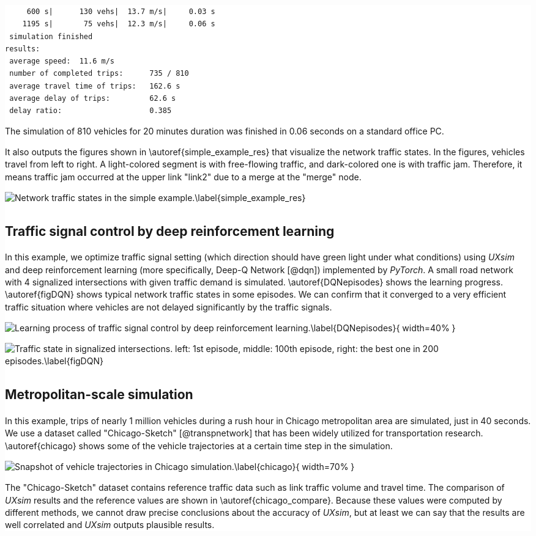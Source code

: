 ```
     600 s|      130 vehs|  13.7 m/s|     0.03 s
    1195 s|       75 vehs|  12.3 m/s|     0.06 s
 simulation finished
results:
 average speed:  11.6 m/s
 number of completed trips:      735 / 810
 average travel time of trips:   162.6 s
 average delay of trips:         62.6 s
 delay ratio:                    0.385
```
The simulation of 810 vehicles for 20 minutes duration was finished in 0.06 seconds on a standard office PC.

It also outputs the figures shown in \autoref{simple_example_res} that visualize the network traffic states.
In the figures, vehicles travel from left to right.
A light-colored segment is with free-flowing traffic, and dark-colored one is with traffic jam.
Therefore, it means traffic jam occurred at the upper link "link2" due to a merge at the "merge" node.

![Network traffic states in the simple example.\label{simple_example_res}](simple_example_res.png)

## Traffic signal control by deep reinforcement learning 

In this example, we optimize traffic signal setting (which direction should have green light under what conditions) using *UXsim* and deep reinforcement learning (more specifically, Deep-Q Network [@dqn]) implemented by *PyTorch*.
A small road network with 4 signalized intersections with given traffic demand is simulated.
\autoref{DQNepisodes} shows the learning progress.
\autoref{figDQN} shows typical network traffic states in some episodes.
We can confirm that it converged to a very efficient traffic situation where vehicles are not delayed significantly by the traffic signals.

![Learning process of traffic signal control by deep reinforcement learning.\label{DQNepisodes}](DQNepisodes.png){ width=40% }

![Traffic state in signalized intersections. left: 1st episode, middle: 100th episode, right: the best one in 200 episodes.\label{figDQN}](DQN.png)


## Metropolitan-scale simulation

In this example, trips of nearly 1 million vehicles during a rush hour in Chicago metropolitan area are simulated, just in 40 seconds.
We use a dataset called "Chicago-Sketch" [@transpnetwork] that has been widely utilized for transportation research.
\autoref{chicago} shows some of the vehicle trajectories at a certain time step in the simulation.

![Snapshot of vehicle trajectories in Chicago simulation.\label{chicago}](chicago.png){ width=70% }

The "Chicago-Sketch" dataset contains reference traffic data such as link traffic volume and travel time.
The comparison of *UXsim* results and the reference values are shown in \autoref{chicago_compare}.
Because these values were computed by different methods, we cannot draw precise conclusions about the accuracy of *UXsim*, but at least we can say that the results are well correlated and *UXsim* outputs plausible results.
